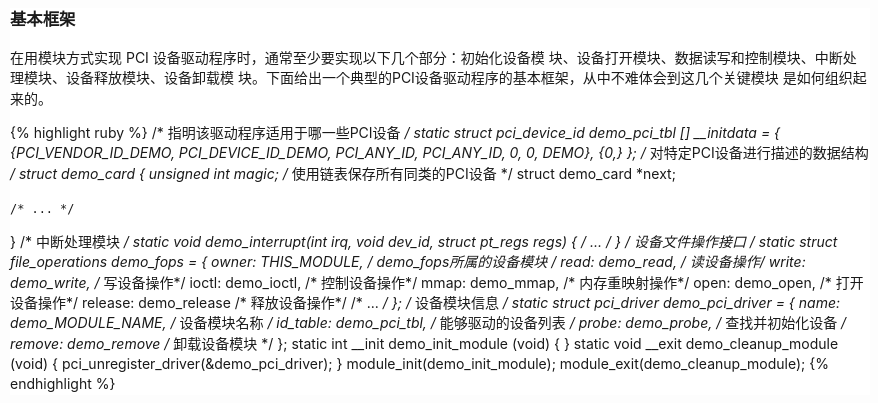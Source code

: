 ### 基本框架

在用模块方式实现 PCI 设备驱动程序时，通常至少要实现以下几个部分：初始化设备模
块、设备打开模块、数据读写和控制模块、中断处理模块、设备释放模块、设备卸载模
块。下面给出一个典型的PCI设备驱动程序的基本框架，从中不难体会到这几个关键模块
是如何组织起来的。

{% highlight ruby %}
/* 指明该驱动程序适用于哪一些PCI设备 */
static struct pci_device_id demo_pci_tbl [] __initdata = {
    {PCI_VENDOR_ID_DEMO, PCI_DEVICE_ID_DEMO,
     PCI_ANY_ID, PCI_ANY_ID, 0, 0, DEMO},
    {0,}
};
/* 对特定PCI设备进行描述的数据结构 */
struct demo_card {
    unsigned int magic;
    /* 使用链表保存所有同类的PCI设备 */
    struct demo_card *next;
     
    /* ... */
}
/* 中断处理模块 */
static void demo_interrupt(int irq, void *dev_id, struct pt_regs *regs)
{
    /* ... */
}
/* 设备文件操作接口 */
static struct file_operations demo_fops = {
    owner:      THIS_MODULE,   /* demo_fops所属的设备模块 */
    read:       demo_read,    /* 读设备操作*/
    write:      demo_write,    /* 写设备操作*/
    ioctl:      demo_ioctl,    /* 控制设备操作*/
    mmap:       demo_mmap,    /* 内存重映射操作*/
    open:       demo_open,    /* 打开设备操作*/
    release:    demo_release    /* 释放设备操作*/
    /* ... */
};
/* 设备模块信息 */
static struct pci_driver demo_pci_driver = {
    name:       demo_MODULE_NAME,    /* 设备模块名称 */
    id_table:   demo_pci_tbl,    /* 能够驱动的设备列表 */
    probe:      demo_probe,    /* 查找并初始化设备 */
    remove:     demo_remove    /* 卸载设备模块 */
};
static int __init demo_init_module (void)
{
}
static void __exit demo_cleanup_module (void)
{
    pci_unregister_driver(&demo_pci_driver);
}
module_init(demo_init_module);
module_exit(demo_cleanup_module);
{% endhighlight %}
